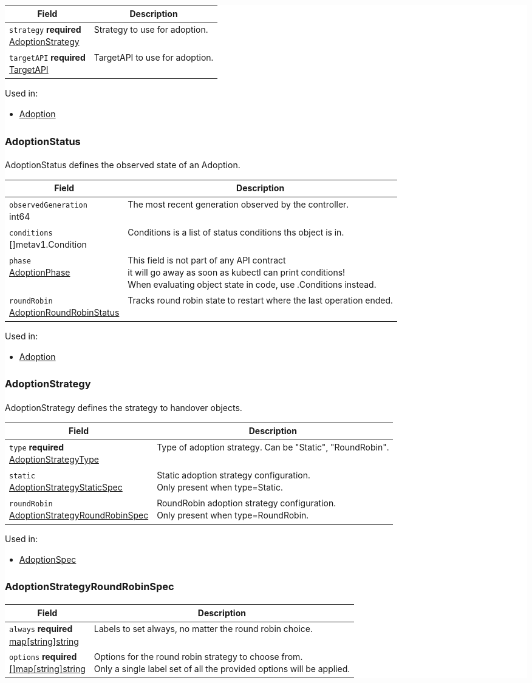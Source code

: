 | Field | Description |
| ----- | ----------- |
| `strategy` <b>required</b><br><a href="#adoptionstrategy">AdoptionStrategy</a> | Strategy to use for adoption. |
| `targetAPI` <b>required</b><br><a href="#targetapi">TargetAPI</a> | TargetAPI to use for adoption. |


Used in:
* [Adoption](#adoption)


### AdoptionStatus

AdoptionStatus defines the observed state of an Adoption.

| Field | Description |
| ----- | ----------- |
| `observedGeneration` <br>int64 | The most recent generation observed by the controller. |
| `conditions` <br>[]metav1.Condition | Conditions is a list of status conditions ths object is in. |
| `phase` <br><a href="#adoptionphase">AdoptionPhase</a> | This field is not part of any API contract<br>it will go away as soon as kubectl can print conditions!<br>When evaluating object state in code, use .Conditions instead. |
| `roundRobin` <br><a href="#adoptionroundrobinstatus">AdoptionRoundRobinStatus</a> | Tracks round robin state to restart where the last operation ended. |


Used in:
* [Adoption](#adoption)


### AdoptionStrategy

AdoptionStrategy defines the strategy to handover objects.

| Field | Description |
| ----- | ----------- |
| `type` <b>required</b><br><a href="#adoptionstrategytype">AdoptionStrategyType</a> | Type of adoption strategy. Can be "Static", "RoundRobin". |
| `static` <br><a href="#adoptionstrategystaticspec">AdoptionStrategyStaticSpec</a> | Static adoption strategy configuration.<br>Only present when type=Static. |
| `roundRobin` <br><a href="#adoptionstrategyroundrobinspec">AdoptionStrategyRoundRobinSpec</a> | RoundRobin adoption strategy configuration.<br>Only present when type=RoundRobin. |


Used in:
* [AdoptionSpec](#adoptionspec)


### AdoptionStrategyRoundRobinSpec



| Field | Description |
| ----- | ----------- |
| `always` <b>required</b><br><a href="#map[string]string">map[string]string</a> | Labels to set always, no matter the round robin choice. |
| `options` <b>required</b><br><a href="#map[string]string">[]map[string]string</a> | Options for the round robin strategy to choose from.<br>Only a single label set of all the provided options will be applied. |

